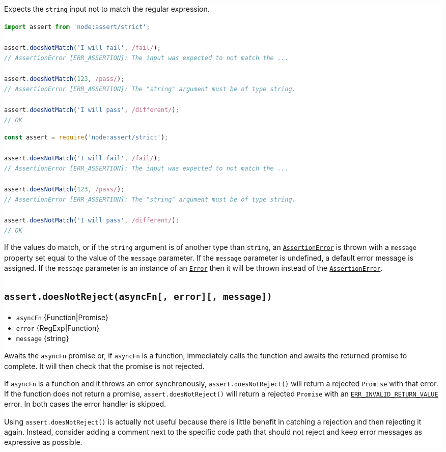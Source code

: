 Expects the `string` input not to match the regular expression.

```mjs
import assert from 'node:assert/strict';

assert.doesNotMatch('I will fail', /fail/);
// AssertionError [ERR_ASSERTION]: The input was expected to not match the ...

assert.doesNotMatch(123, /pass/);
// AssertionError [ERR_ASSERTION]: The "string" argument must be of type string.

assert.doesNotMatch('I will pass', /different/);
// OK
```

```cjs
const assert = require('node:assert/strict');

assert.doesNotMatch('I will fail', /fail/);
// AssertionError [ERR_ASSERTION]: The input was expected to not match the ...

assert.doesNotMatch(123, /pass/);
// AssertionError [ERR_ASSERTION]: The "string" argument must be of type string.

assert.doesNotMatch('I will pass', /different/);
// OK
```

If the values do match, or if the `string` argument is of another type than
`string`, an [`AssertionError`][] is thrown with a `message` property set equal
to the value of the `message` parameter. If the `message` parameter is
undefined, a default error message is assigned. If the `message` parameter is an
instance of an [`Error`][] then it will be thrown instead of the
[`AssertionError`][].

## `assert.doesNotReject(asyncFn[, error][, message])`



* `asyncFn` {Function|Promise}
* `error` {RegExp|Function}
* `message` {string}

Awaits the `asyncFn` promise or, if `asyncFn` is a function, immediately
calls the function and awaits the returned promise to complete. It will then
check that the promise is not rejected.

If `asyncFn` is a function and it throws an error synchronously,
`assert.doesNotReject()` will return a rejected `Promise` with that error. If
the function does not return a promise, `assert.doesNotReject()` will return a
rejected `Promise` with an [`ERR_INVALID_RETURN_VALUE`][] error. In both cases
the error handler is skipped.

Using `assert.doesNotReject()` is actually not useful because there is little
benefit in catching a rejection and then rejecting it again. Instead, consider
adding a comment next to the specific code path that should not reject and keep
error messages as expressive as possible.


[Object wrappers]: https://developer.mozilla.org/en-US/docs/Glossary/Primitive#Primitive_wrapper_objects_in_JavaScript
[Object.prototype.toString()]: https://tc39.github.io/ecma262/#sec-object.prototype.tostring
[`!=` operator]: https://developer.mozilla.org/en-US/docs/Web/JavaScript/Reference/Operators/Inequality
[`===` operator]: https://developer.mozilla.org/en-US/docs/Web/JavaScript/Reference/Operators/Strict_equality
[`==` operator]: https://developer.mozilla.org/en-US/docs/Web/JavaScript/Reference/Operators/Equality
[`AssertionError`]: #class-assertassertionerror
[`CallTracker`]: #class-assertcalltracker
[`Class`]: https://developer.mozilla.org/en-US/docs/Web/JavaScript/Reference/Classes
[`ERR_INVALID_RETURN_VALUE`]: errors.md#err_invalid_return_value
[`Error.captureStackTrace`]: errors.md#errorcapturestacktracetargetobject-constructoropt
[`Error`]: errors.md#class-error
[`Map`]: https://developer.mozilla.org/en-US/docs/Web/JavaScript/Reference/Global_Objects/Map
[`Object.is()`]: https://developer.mozilla.org/en-US/docs/Web/JavaScript/Reference/Global_Objects/Object/is
[`RegExp`]: https://developer.mozilla.org/en-US/docs/Web/JavaScript/Guide/Regular_Expressions
[`Set`]: https://developer.mozilla.org/en-US/docs/Web/JavaScript/Reference/Global_Objects/Set
[`Symbol`]: https://developer.mozilla.org/en-US/docs/Web/JavaScript/Reference/Global_Objects/Symbol
[`TypeError`]: errors.md#class-typeerror
[`WeakMap`]: https://developer.mozilla.org/en-US/docs/Web/JavaScript/Reference/Global_Objects/WeakMap
[`WeakSet`]: https://developer.mozilla.org/en-US/docs/Web/JavaScript/Reference/Global_Objects/WeakSet
[`assert.deepEqual()`]: #assertdeepequalactual-expected-message
[`assert.deepStrictEqual()`]: #assertdeepstrictequalactual-expected-message
[`assert.doesNotThrow()`]: #assertdoesnotthrowfn-error-message
[`assert.equal()`]: #assertequalactual-expected-message
[`assert.notDeepEqual()`]: #assertnotdeepequalactual-expected-message
[`assert.notDeepStrictEqual()`]: #assertnotdeepstrictequalactual-expected-message
[`assert.notEqual()`]: #assertnotequalactual-expected-message
[`assert.notStrictEqual()`]: #assertnotstrictequalactual-expected-message
[`assert.ok()`]: #assertokvalue-message
[`assert.strictEqual()`]: #assertstrictequalactual-expected-message
[`assert.throws()`]: #assertthrowsfn-error-message
[`getColorDepth()`]: tty.md#writestreamgetcolordepthenv
[`mock`]: test.md#mocking
[`process.on('exit')`]: process.md#event-exit
[`tracker.calls()`]: #trackercallsfn-exact
[`tracker.verify()`]: #trackerverify
[enumerable "own" properties]: https://developer.mozilla.org/en-US/docs/Web/JavaScript/Enumerability_and_ownership_of_properties
[prototype-spec]: https://tc39.github.io/ecma262/#sec-ordinary-object-internal-methods-and-internal-slots